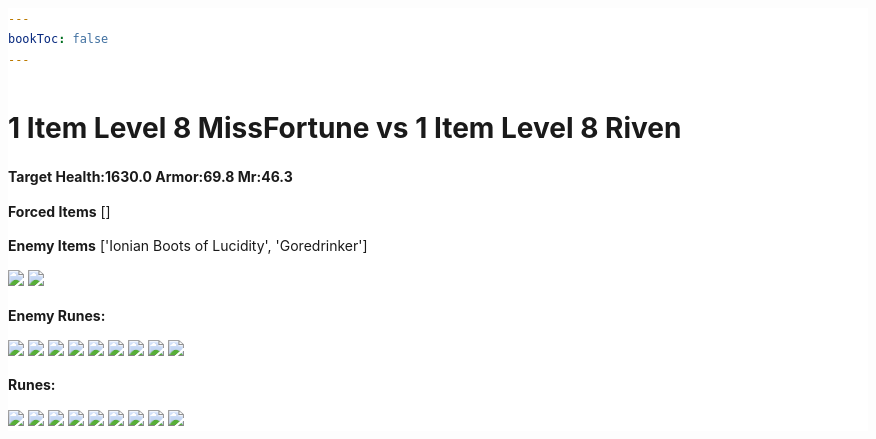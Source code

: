 ```yaml
---
bookToc: false
---
```


# 1 Item Level 8 MissFortune vs 1 Item Level 8 Riven

**Target Health:1630.0 Armor:69.8 Mr:46.3**


**Forced Items** []








**Enemy Items** ['Ionian Boots of Lucidity', 'Goredrinker']





![](/item/3158.png)
![](/item/6630.png)



**Enemy Runes:**





![](/Styles/Precision/Conqueror/Conqueror.png)
![](/Styles/Precision/Triumph.png)
![](/Styles/Precision/LegendAlacrity/LegendAlacrity.png)
![](/Styles/Sorcery/LastStand/LastStand.png)
![](/Styles/Sorcery/Transcendence/Transcendence.png)
![](/Styles/Sorcery/GatheringStorm/GatheringStorm.png)
![](/StatMods/StatModsCDRScalingIcon.png)
![](/StatMods/StatModsAdaptiveForceIcon.png)
![](/StatMods/StatModsArmorIcon.png)



**Runes:**


![](/Styles/Precision/PressTheAttack/PressTheAttack.png)
![](/Styles/Precision/Overheal.png)
![](/Styles/Precision/LegendAlacrity/LegendAlacrity.png)
![](/Styles/Precision/CutDown/CutDown.png)
![](/Styles/Sorcery/AbsoluteFocus/AbsoluteFocus.png)
![](/Styles/Sorcery/GatheringStorm/GatheringStorm.png)
![](/StatMods/StatModsAttackSpeedIcon.png)
![](/StatMods/StatModsAdaptiveForceIcon.png)
![](/StatMods/StatModsHealthScalingIcon.png)
